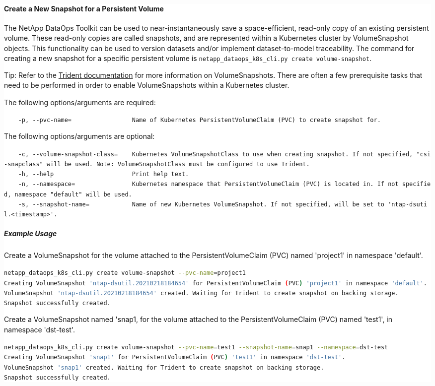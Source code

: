 <a name="cli-create-volume-snapshot"></a>

#### Create a New Snapshot for a Persistent Volume

The NetApp DataOps Toolkit can be used to near-instantaneously save a space-efficient, read-only copy of an existing persistent volume. These read-only copies are called snapshots, and are represented within a Kubernetes cluster by VolumeSnapshot objects. This functionality can be used to version datasets and/or implement dataset-to-model traceability. The command for creating a new snapshot for a specific persistent volume is `netapp_dataops_k8s_cli.py create volume-snapshot`.

Tip: Refer to the [Trident documentation](https://netapp-trident.readthedocs.io/en/latest/kubernetes/operations/tasks/volumes/snapshots.html) for more information on VolumeSnapshots. There are often a few prerequisite tasks that need to be performed in order to enable VolumeSnapshots within a Kubernetes cluster.

The following options/arguments are required:

```
    -p, --pvc-name=                 Name of Kubernetes PersistentVolumeClaim (PVC) to create snapshot for.
```

The following options/arguments are optional:

```
    -c, --volume-snapshot-class=    Kubernetes VolumeSnapshotClass to use when creating snapshot. If not specified, "csi-snapclass" will be used. Note: VolumeSnapshotClass must be configured to use Trident.
    -h, --help                      Print help text.
    -n, --namespace=                Kubernetes namespace that PersistentVolumeClaim (PVC) is located in. If not specified, namespace "default" will be used.
    -s, --snapshot-name=            Name of new Kubernetes VolumeSnapshot. If not specified, will be set to 'ntap-dsutil.<timestamp>'.
```

##### Example Usage

Create a VolumeSnapshot for the volume attached to the PersistentVolumeClaim (PVC) named 'project1' in namespace 'default'.

```sh
netapp_dataops_k8s_cli.py create volume-snapshot --pvc-name=project1
Creating VolumeSnapshot 'ntap-dsutil.20210218184654' for PersistentVolumeClaim (PVC) 'project1' in namespace 'default'.
VolumeSnapshot 'ntap-dsutil.20210218184654' created. Waiting for Trident to create snapshot on backing storage.
Snapshot successfully created.
```

Create a VolumeSnapshot named 'snap1, for the volume attached to the PersistentVolumeClaim (PVC) named 'test1', in namespace 'dst-test'.

```sh
netapp_dataops_k8s_cli.py create volume-snapshot --pvc-name=test1 --snapshot-name=snap1 --namespace=dst-test
Creating VolumeSnapshot 'snap1' for PersistentVolumeClaim (PVC) 'test1' in namespace 'dst-test'.
VolumeSnapshot 'snap1' created. Waiting for Trident to create snapshot on backing storage.
Snapshot successfully created.
```
